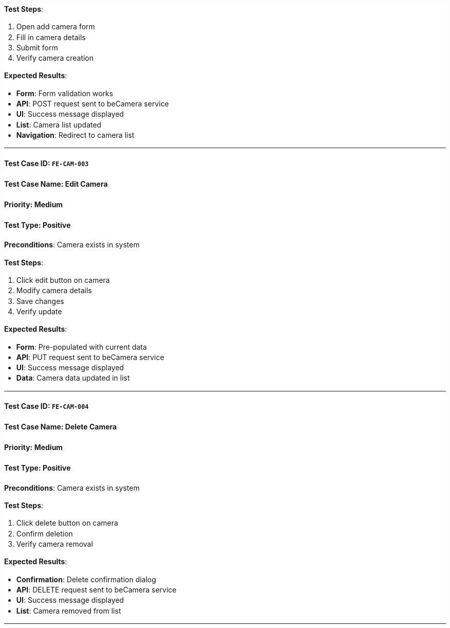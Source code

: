 **Test Steps**:
1. Open add camera form
2. Fill in camera details
3. Submit form
4. Verify camera creation

**Expected Results**:
- **Form**: Form validation works
- **API**: POST request sent to beCamera service
- **UI**: Success message displayed
- **List**: Camera list updated
- **Navigation**: Redirect to camera list

---

#### **Test Case ID**: `FE-CAM-003`
#### **Test Case Name**: Edit Camera
#### **Priority**: Medium
#### **Test Type**: Positive

**Preconditions**: Camera exists in system

**Test Steps**:
1. Click edit button on camera
2. Modify camera details
3. Save changes
4. Verify update

**Expected Results**:
- **Form**: Pre-populated with current data
- **API**: PUT request sent to beCamera service
- **UI**: Success message displayed
- **Data**: Camera data updated in list

---

#### **Test Case ID**: `FE-CAM-004`
#### **Test Case Name**: Delete Camera
#### **Priority**: Medium
#### **Test Type**: Positive

**Preconditions**: Camera exists in system

**Test Steps**:
1. Click delete button on camera
2. Confirm deletion
3. Verify camera removal

**Expected Results**:
- **Confirmation**: Delete confirmation dialog
- **API**: DELETE request sent to beCamera service
- **UI**: Success message displayed
- **List**: Camera removed from list

---